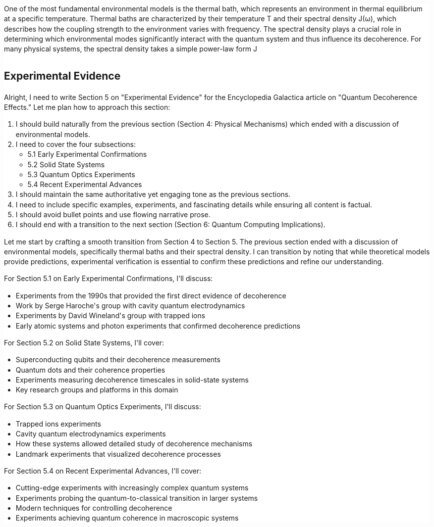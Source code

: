 One of the most fundamental environmental models is the thermal bath, which represents an environment in thermal equilibrium at a specific temperature. Thermal baths are characterized by their temperature T and their spectral density J(ω), which describes how the coupling strength to the environment varies with frequency. The spectral density plays a crucial role in determining which environmental modes significantly interact with the quantum system and thus influence its decoherence. For many physical systems, the spectral density takes a simple power-law form J

## Experimental Evidence

<think>Alright, I need to write Section 5 on "Experimental Evidence" for the Encyclopedia Galactica article on "Quantum Decoherence Effects." Let me plan how to approach this section:

1. I should build naturally from the previous section (Section 4: Physical Mechanisms) which ended with a discussion of environmental models.
2. I need to cover the four subsections:
   - 5.1 Early Experimental Confirmations
   - 5.2 Solid State Systems
   - 5.3 Quantum Optics Experiments
   - 5.4 Recent Experimental Advances
3. I should maintain the same authoritative yet engaging tone as the previous sections.
4. I need to include specific examples, experiments, and fascinating details while ensuring all content is factual.
5. I should avoid bullet points and use flowing narrative prose.
6. I should end with a transition to the next section (Section 6: Quantum Computing Implications).

Let me start by crafting a smooth transition from Section 4 to Section 5. The previous section ended with a discussion of environmental models, specifically thermal baths and their spectral density. I can transition by noting that while theoretical models provide predictions, experimental verification is essential to confirm these predictions and refine our understanding.

For Section 5.1 on Early Experimental Confirmations, I'll discuss:
- Experiments from the 1990s that provided the first direct evidence of decoherence
- Work by Serge Haroche's group with cavity quantum electrodynamics
- Experiments by David Wineland's group with trapped ions
- Early atomic systems and photon experiments that confirmed decoherence predictions

For Section 5.2 on Solid State Systems, I'll cover:
- Superconducting qubits and their decoherence measurements
- Quantum dots and their coherence properties
- Experiments measuring decoherence timescales in solid-state systems
- Key research groups and platforms in this domain

For Section 5.3 on Quantum Optics Experiments, I'll discuss:
- Trapped ions experiments
- Cavity quantum electrodynamics experiments
- How these systems allowed detailed study of decoherence mechanisms
- Landmark experiments that visualized decoherence processes

For Section 5.4 on Recent Experimental Advances, I'll cover:
- Cutting-edge experiments with increasingly complex quantum systems
- Experiments probing the quantum-to-classical transition in larger systems
- Modern techniques for controlling decoherence
- Experiments achieving quantum coherence in macroscopic systems
